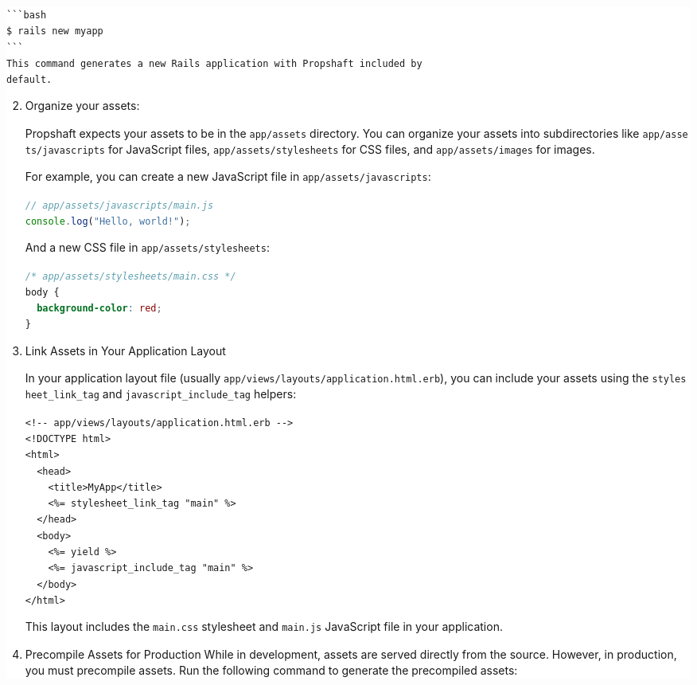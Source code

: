     ```bash
    $ rails new myapp
    ```
    This command generates a new Rails application with Propshaft included by
    default.

2. Organize your assets:

      Propshaft expects your assets to be in the `app/assets` directory. You can
      organize your assets into subdirectories like `app/assets/javascripts` for
      JavaScript files, `app/assets/stylesheets` for CSS files, and
      `app/assets/images` for images.

      For example, you can create a new JavaScript file in `app/assets/javascripts`:

      ```javascript
      // app/assets/javascripts/main.js
      console.log("Hello, world!");
      ```

      And a new CSS file in `app/assets/stylesheets`:

      ```css
      /* app/assets/stylesheets/main.css */
      body {
        background-color: red;
      }
      ```

3. Link Assets in Your Application Layout

      In your application layout file (usually `app/views/layouts/application.html.erb`),
      you can include your assets using the `stylesheet_link_tag` and
      `javascript_include_tag` helpers:

      ```erb
      <!-- app/views/layouts/application.html.erb -->
      <!DOCTYPE html>
      <html>
        <head>
          <title>MyApp</title>
          <%= stylesheet_link_tag "main" %>
        </head>
        <body>
          <%= yield %>
          <%= javascript_include_tag "main" %>
        </body>
      </html>
      ```

      This layout includes the `main.css` stylesheet and `main.js` JavaScript file
      in your application.

4. Precompile Assets for Production
    While in development, assets are served
    directly from the source. However, in production, you must precompile
    assets. Run the following command to generate the precompiled assets:
